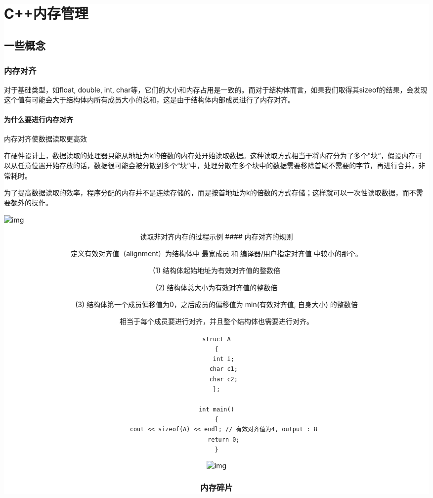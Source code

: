 # C++内存管理

## 一些概念

### 内存对齐

对于基础类型，如float, double, int, char等，它们的大小和内存占用是一致的。而对于结构体而言，如果我们取得其sizeof的结果，会发现这个值有可能会大于结构体内所有成员大小的总和，这是由于结构体内部成员进行了内存对齐。

#### 为什么要进行内存对齐

内存对齐使数据读取更高效

在硬件设计上，数据读取的处理器只能从地址为k的倍数的内存处开始读取数据。这种读取方式相当于将内存分为了多个"块“，假设内存可以从任意位置开始存放的话，数据很可能会被分散到多个“块”中，处理分散在多个块中的数据需要移除首尾不需要的字节，再进行合并，非常耗时。

为了提高数据读取的效率，程序分配的内存并不是连续存储的，而是按首地址为k的倍数的方式存储；这样就可以一次性读取数据，而不需要额外的操作。



![img](https://pic1.zhimg.com/80/v2-f9df2ae3d800c090ef537cda909f5414_720w.jpg)

<center>读取非对齐内存的过程示例
#### 内存对齐的规则

定义有效对齐值（alignment）为结构体中 最宽成员 和 编译器/用户指定对齐值 中较小的那个。

(1) 结构体起始地址为有效对齐值的整数倍

(2) 结构体总大小为有效对齐值的整数倍

(3) 结构体第一个成员偏移值为0，之后成员的偏移值为 min(有效对齐值, 自身大小) 的整数倍

相当于每个成员要进行对齐，并且整个结构体也需要进行对齐。

```text
struct A
{
    int i;
    char c1;
    char c2;
};

int main()
{
    cout << sizeof(A) << endl; // 有效对齐值为4, output : 8
    return 0;
}
```

![img](https://pic2.zhimg.com/80/v2-adee42dd8f6ac0505d6a562df18975c1_720w.jpg)

### 内存碎片
